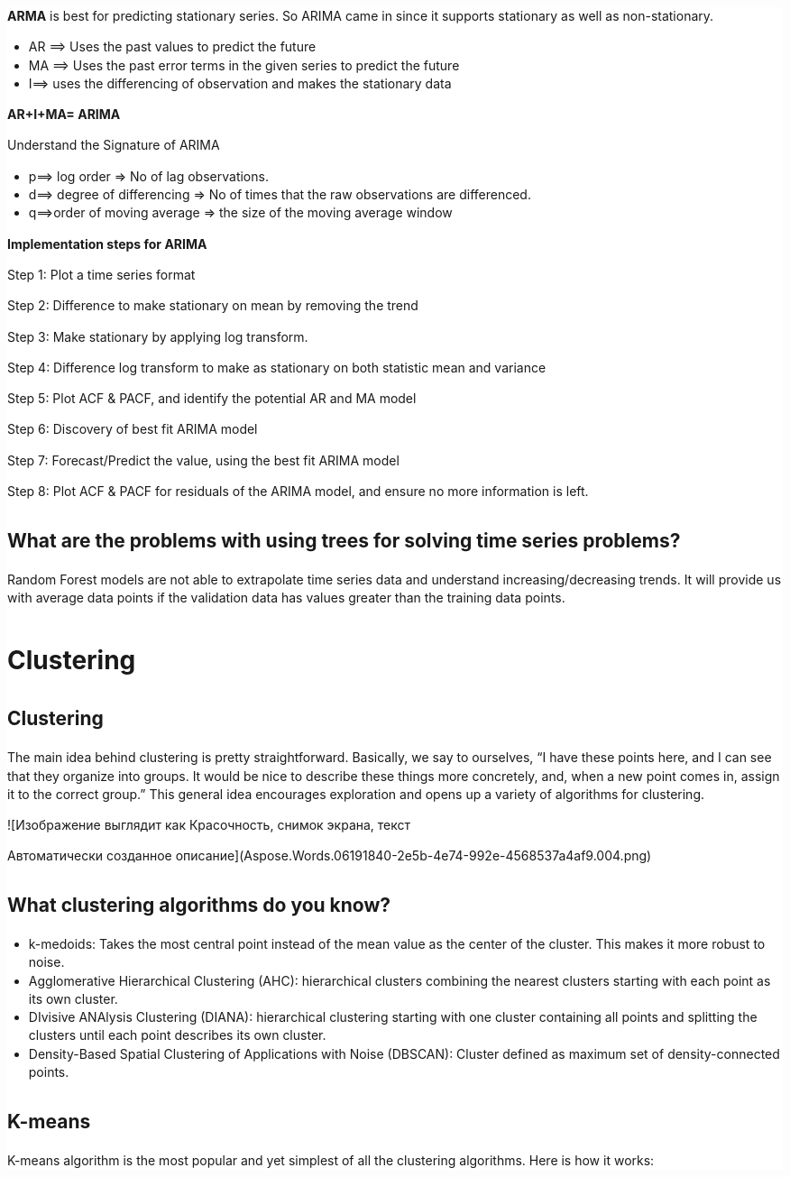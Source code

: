 **ARMA** is best for predicting stationary series. So ARIMA came in since it supports stationary as well as non-stationary.

- AR ==> Uses the past values to predict the future
- MA ==> Uses the past error terms in the given series to predict the future
- I==> uses the differencing of observation and makes the stationary data

**AR+I+MA= ARIMA**

Understand the Signature of ARIMA

- p==> log order => No of lag observations.
- d==> degree of differencing => No of times that the raw observations are differenced.
- q==>order of moving average => the size of the moving average window

**Implementation steps for ARIMA**

Step 1: Plot a time series format

Step 2: Difference to make stationary on mean by removing the trend

Step 3: Make stationary by applying log transform.

Step 4: Difference log transform to make as stationary on both statistic mean and variance

Step 5: Plot ACF & PACF, and identify the potential AR and MA model

Step 6: Discovery of best fit ARIMA model

Step 7: Forecast/Predict the value, using the best fit ARIMA model

Step 8: Plot ACF & PACF for residuals of the ARIMA model, and ensure no more information is left.
## What are the problems with using trees for solving time series problems? 
Random Forest models are not able to extrapolate time series data and understand increasing/decreasing trends. It will provide us with average data points if the validation data has values greater than the training data points.
# Clustering
## Clustering
The main idea behind clustering is pretty straightforward. Basically, we say to ourselves, “I have these points here, and I can see that they organize into groups. It would be nice to describe these things more concretely, and, when a new point comes in, assign it to the correct group.” This general idea encourages exploration and opens up a variety of algorithms for clustering.

![Изображение выглядит как Красочность, снимок экрана, текст

Автоматически созданное описание](Aspose.Words.06191840-2e5b-4e74-992e-4568537a4af9.004.png)
## What clustering algorithms do you know? ‍
- k-medoids: Takes the most central point instead of the mean value as the center of the cluster. This makes it more robust to noise.
- Agglomerative Hierarchical Clustering (AHC): hierarchical clusters combining the nearest clusters starting with each point as its own cluster.
- DIvisive ANAlysis Clustering (DIANA): hierarchical clustering starting with one cluster containing all points and splitting the clusters until each point describes its own cluster.
- Density-Based Spatial Clustering of Applications with Noise (DBSCAN): Cluster defined as maximum set of density-connected points.
## K-means
K-means algorithm is the most popular and yet simplest of all the clustering algorithms. Here is how it works:
